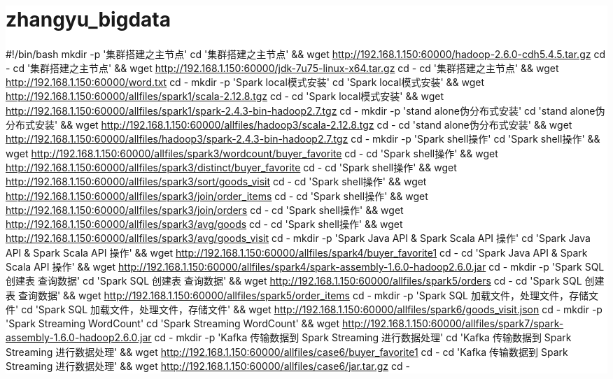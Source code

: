 # zhangyu_bigdata
#!/bin/bash
mkdir -p '集群搭建之主节点'
cd '集群搭建之主节点' && wget http://192.168.1.150:60000/hadoop-2.6.0-cdh5.4.5.tar.gz
cd -
cd '集群搭建之主节点' && wget http://192.168.1.150:60000/jdk-7u75-linux-x64.tar.gz
cd -
cd '集群搭建之主节点' && wget http://192.168.1.150:60000/word.txt
cd -
mkdir -p 'Spark local模式安装'
cd 'Spark local模式安装' && wget http://192.168.1.150:60000/allfiles/spark1/scala-2.12.8.tgz
cd -
cd 'Spark local模式安装' && wget http://192.168.1.150:60000/allfiles/spark1/spark-2.4.3-bin-hadoop2.7.tgz
cd -
mkdir -p 'stand alone伪分布式安装'
cd 'stand alone伪分布式安装' && wget http://192.168.1.150:60000/allfiles/hadoop3/scala-2.12.8.tgz
cd -
cd 'stand alone伪分布式安装' && wget http://192.168.1.150:60000/allfiles/hadoop3/spark-2.4.3-bin-hadoop2.7.tgz
cd -
mkdir -p 'Spark shell操作'
cd 'Spark shell操作' && wget http://192.168.1.150:60000/allfiles/spark3/wordcount/buyer_favorite
cd -
cd 'Spark shell操作' && wget http://192.168.1.150:60000/allfiles/spark3/distinct/buyer_favorite
cd -
cd 'Spark shell操作' && wget http://192.168.1.150:60000/allfiles/spark3/sort/goods_visit
cd -
cd 'Spark shell操作' && wget http://192.168.1.150:60000/allfiles/spark3/join/order_items
cd -
cd 'Spark shell操作' && wget http://192.168.1.150:60000/allfiles/spark3/join/orders
cd -
cd 'Spark shell操作' && wget http://192.168.1.150:60000/allfiles/spark3/avg/goods
cd -
cd 'Spark shell操作' && wget http://192.168.1.150:60000/allfiles/spark3/avg/goods_visit
cd -
mkdir -p 'Spark Java API & Spark Scala API 操作'
cd 'Spark Java API & Spark Scala API 操作' && wget http://192.168.1.150:60000/allfiles/spark4/buyer_favorite1
cd -
cd 'Spark Java API & Spark Scala API 操作' && wget http://192.168.1.150:60000/allfiles/spark4/spark-assembly-1.6.0-hadoop2.6.0.jar
cd -
mkdir -p 'Spark SQL 创建表 查询数据'
cd 'Spark SQL 创建表 查询数据' && wget http://192.168.1.150:60000/allfiles/spark5/orders
cd -
cd 'Spark SQL 创建表 查询数据' && wget http://192.168.1.150:60000/allfiles/spark5/order_items
cd -
mkdir -p 'Spark SQL 加载文件，处理文件，存储文件'
cd 'Spark SQL 加载文件，处理文件，存储文件' && wget http://192.168.1.150:60000/allfiles/spark6/goods_visit.json
cd -
mkdir -p 'Spark Streaming WordCount'
cd 'Spark Streaming WordCount' && wget http://192.168.1.150:60000/allfiles/spark7/spark-assembly-1.6.0-hadoop2.6.0.jar
cd -
mkdir -p 'Kafka 传输数据到 Spark Streaming 进行数据处理'
cd 'Kafka 传输数据到 Spark Streaming 进行数据处理' && wget http://192.168.1.150:60000/allfiles/case6/buyer_favorite1
cd -
cd 'Kafka 传输数据到 Spark Streaming 进行数据处理' && wget http://192.168.1.150:60000/allfiles/case6/jar.tar.gz
cd -